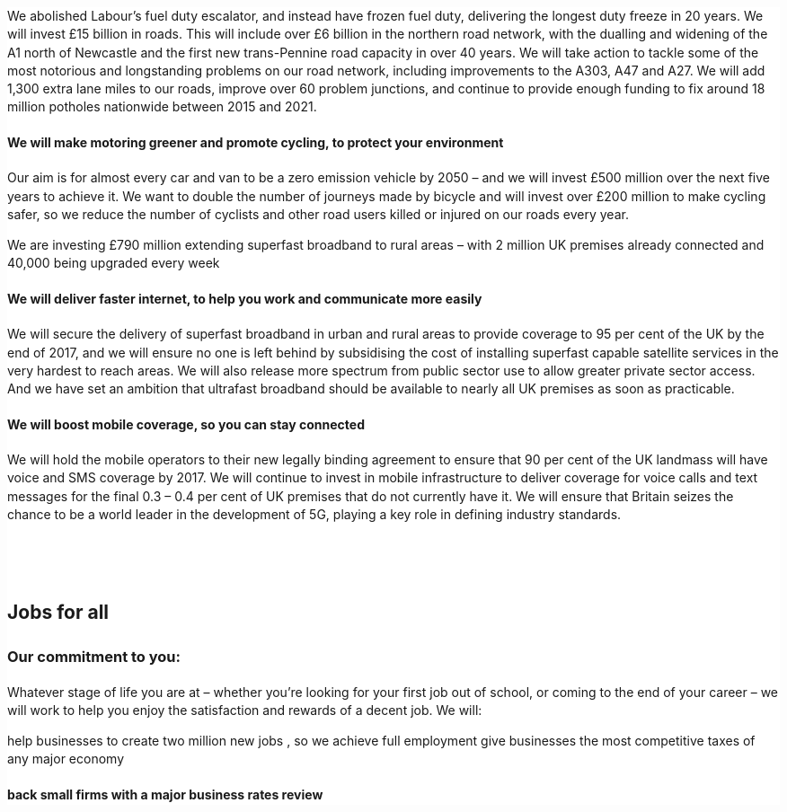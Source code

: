 We abolished Labour’s fuel duty escalator, and instead have frozen fuel duty, delivering the longest duty freeze in 20 years. We will invest £15 billion in roads. This will include over £6 billion in the northern road network, with the dualling and widening of the A1 north of Newcastle and the first new trans-Pennine road capacity in over 40 years. We will take action to tackle some of the most notorious and longstanding problems on our road network, including improvements to the A303, A47 and A27. We will add 1,300 extra lane miles to our roads, improve over 60 problem junctions, and continue to provide enough funding to fix around 18 million potholes nationwide between 2015 and 2021.

#### We will make motoring greener and promote cycling, to protect your environment

Our aim is for almost every car and van to be a zero emission vehicle by 2050 – and we will invest £500 million over the next five years to achieve it. We want to double the number of journeys made by bicycle and will invest over £200 million to make cycling safer, so we reduce the number of cyclists and other road users killed or injured on our roads every year.

We are investing £790 million extending superfast broadband to rural areas – with 2 million UK premises already connected and 40,000 being upgraded every week

#### We will deliver faster internet, to help you work and communicate more easily

We will secure the delivery of superfast broadband in urban and rural areas to provide coverage to 95 per cent of the UK by the end of 2017, and we will ensure no one is left behind by subsidising the cost of installing superfast capable satellite services in the very hardest to reach areas. We will also release more spectrum from public sector use to allow greater private sector access. And we have set an ambition that ultrafast broadband should be available to nearly all UK premises as soon as practicable.

#### We will boost mobile coverage, so you can stay connected

We will hold the mobile operators to their new legally binding agreement to ensure that 90 per cent of the UK landmass will have voice and SMS coverage by 2017. We will continue to invest in mobile infrastructure to deliver coverage for voice calls and text messages for the final 0.3 – 0.4 per cent of UK premises that do not currently have it. We will ensure that Britain seizes the chance to be a world leader in the development of 5G, playing a key role in defining industry standards.

<br class="page-break" />

<br class="page-break" />

## Jobs for all

### Our commitment to you:

Whatever stage of life you are at – whether you’re looking for your first job out of school, or coming to the end of your career – we will work to help you enjoy the satisfaction and rewards of a decent job. We will:

help businesses to create two million new jobs , so we achieve full employment give businesses the most competitive taxes of any major economy

#### back small firms with a major business rates review

